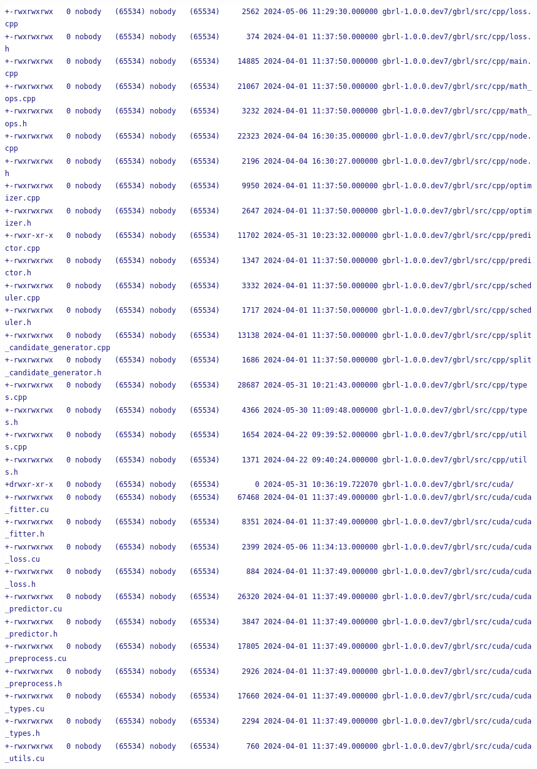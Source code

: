 ```diff
+-rwxrwxrwx   0 nobody   (65534) nobody   (65534)     2562 2024-05-06 11:29:30.000000 gbrl-1.0.0.dev7/gbrl/src/cpp/loss.cpp
+-rwxrwxrwx   0 nobody   (65534) nobody   (65534)      374 2024-04-01 11:37:50.000000 gbrl-1.0.0.dev7/gbrl/src/cpp/loss.h
+-rwxrwxrwx   0 nobody   (65534) nobody   (65534)    14885 2024-04-01 11:37:50.000000 gbrl-1.0.0.dev7/gbrl/src/cpp/main.cpp
+-rwxrwxrwx   0 nobody   (65534) nobody   (65534)    21067 2024-04-01 11:37:50.000000 gbrl-1.0.0.dev7/gbrl/src/cpp/math_ops.cpp
+-rwxrwxrwx   0 nobody   (65534) nobody   (65534)     3232 2024-04-01 11:37:50.000000 gbrl-1.0.0.dev7/gbrl/src/cpp/math_ops.h
+-rwxrwxrwx   0 nobody   (65534) nobody   (65534)    22323 2024-04-04 16:30:35.000000 gbrl-1.0.0.dev7/gbrl/src/cpp/node.cpp
+-rwxrwxrwx   0 nobody   (65534) nobody   (65534)     2196 2024-04-04 16:30:27.000000 gbrl-1.0.0.dev7/gbrl/src/cpp/node.h
+-rwxrwxrwx   0 nobody   (65534) nobody   (65534)     9950 2024-04-01 11:37:50.000000 gbrl-1.0.0.dev7/gbrl/src/cpp/optimizer.cpp
+-rwxrwxrwx   0 nobody   (65534) nobody   (65534)     2647 2024-04-01 11:37:50.000000 gbrl-1.0.0.dev7/gbrl/src/cpp/optimizer.h
+-rwxr-xr-x   0 nobody   (65534) nobody   (65534)    11702 2024-05-31 10:23:32.000000 gbrl-1.0.0.dev7/gbrl/src/cpp/predictor.cpp
+-rwxrwxrwx   0 nobody   (65534) nobody   (65534)     1347 2024-04-01 11:37:50.000000 gbrl-1.0.0.dev7/gbrl/src/cpp/predictor.h
+-rwxrwxrwx   0 nobody   (65534) nobody   (65534)     3332 2024-04-01 11:37:50.000000 gbrl-1.0.0.dev7/gbrl/src/cpp/scheduler.cpp
+-rwxrwxrwx   0 nobody   (65534) nobody   (65534)     1717 2024-04-01 11:37:50.000000 gbrl-1.0.0.dev7/gbrl/src/cpp/scheduler.h
+-rwxrwxrwx   0 nobody   (65534) nobody   (65534)    13138 2024-04-01 11:37:50.000000 gbrl-1.0.0.dev7/gbrl/src/cpp/split_candidate_generator.cpp
+-rwxrwxrwx   0 nobody   (65534) nobody   (65534)     1686 2024-04-01 11:37:50.000000 gbrl-1.0.0.dev7/gbrl/src/cpp/split_candidate_generator.h
+-rwxrwxrwx   0 nobody   (65534) nobody   (65534)    28687 2024-05-31 10:21:43.000000 gbrl-1.0.0.dev7/gbrl/src/cpp/types.cpp
+-rwxrwxrwx   0 nobody   (65534) nobody   (65534)     4366 2024-05-30 11:09:48.000000 gbrl-1.0.0.dev7/gbrl/src/cpp/types.h
+-rwxrwxrwx   0 nobody   (65534) nobody   (65534)     1654 2024-04-22 09:39:52.000000 gbrl-1.0.0.dev7/gbrl/src/cpp/utils.cpp
+-rwxrwxrwx   0 nobody   (65534) nobody   (65534)     1371 2024-04-22 09:40:24.000000 gbrl-1.0.0.dev7/gbrl/src/cpp/utils.h
+drwxr-xr-x   0 nobody   (65534) nobody   (65534)        0 2024-05-31 10:36:19.722070 gbrl-1.0.0.dev7/gbrl/src/cuda/
+-rwxrwxrwx   0 nobody   (65534) nobody   (65534)    67468 2024-04-01 11:37:49.000000 gbrl-1.0.0.dev7/gbrl/src/cuda/cuda_fitter.cu
+-rwxrwxrwx   0 nobody   (65534) nobody   (65534)     8351 2024-04-01 11:37:49.000000 gbrl-1.0.0.dev7/gbrl/src/cuda/cuda_fitter.h
+-rwxrwxrwx   0 nobody   (65534) nobody   (65534)     2399 2024-05-06 11:34:13.000000 gbrl-1.0.0.dev7/gbrl/src/cuda/cuda_loss.cu
+-rwxrwxrwx   0 nobody   (65534) nobody   (65534)      884 2024-04-01 11:37:49.000000 gbrl-1.0.0.dev7/gbrl/src/cuda/cuda_loss.h
+-rwxrwxrwx   0 nobody   (65534) nobody   (65534)    26320 2024-04-01 11:37:49.000000 gbrl-1.0.0.dev7/gbrl/src/cuda/cuda_predictor.cu
+-rwxrwxrwx   0 nobody   (65534) nobody   (65534)     3847 2024-04-01 11:37:49.000000 gbrl-1.0.0.dev7/gbrl/src/cuda/cuda_predictor.h
+-rwxrwxrwx   0 nobody   (65534) nobody   (65534)    17805 2024-04-01 11:37:49.000000 gbrl-1.0.0.dev7/gbrl/src/cuda/cuda_preprocess.cu
+-rwxrwxrwx   0 nobody   (65534) nobody   (65534)     2926 2024-04-01 11:37:49.000000 gbrl-1.0.0.dev7/gbrl/src/cuda/cuda_preprocess.h
+-rwxrwxrwx   0 nobody   (65534) nobody   (65534)    17660 2024-04-01 11:37:49.000000 gbrl-1.0.0.dev7/gbrl/src/cuda/cuda_types.cu
+-rwxrwxrwx   0 nobody   (65534) nobody   (65534)     2294 2024-04-01 11:37:49.000000 gbrl-1.0.0.dev7/gbrl/src/cuda/cuda_types.h
+-rwxrwxrwx   0 nobody   (65534) nobody   (65534)      760 2024-04-01 11:37:49.000000 gbrl-1.0.0.dev7/gbrl/src/cuda/cuda_utils.cu
```